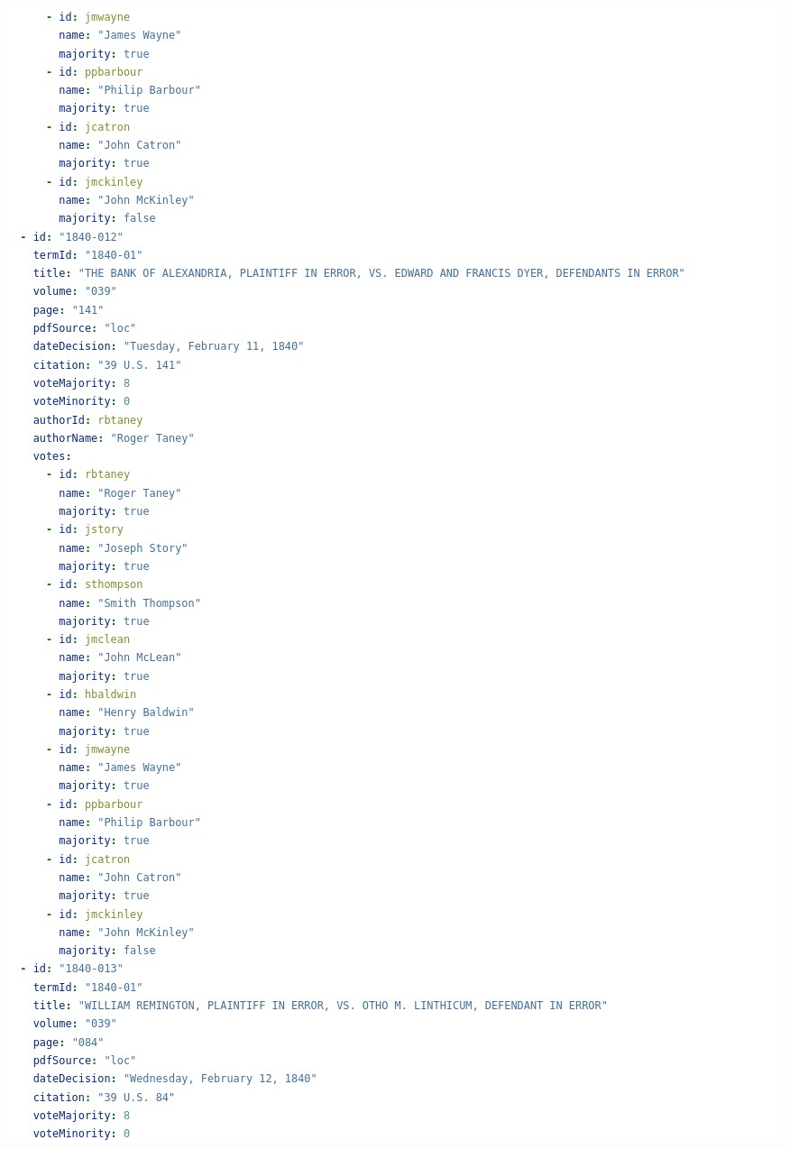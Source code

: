 ```yaml
      - id: jmwayne
        name: "James Wayne"
        majority: true
      - id: ppbarbour
        name: "Philip Barbour"
        majority: true
      - id: jcatron
        name: "John Catron"
        majority: true
      - id: jmckinley
        name: "John McKinley"
        majority: false
  - id: "1840-012"
    termId: "1840-01"
    title: "THE BANK OF ALEXANDRIA, PLAINTIFF IN ERROR, VS. EDWARD AND FRANCIS DYER, DEFENDANTS IN ERROR"
    volume: "039"
    page: "141"
    pdfSource: "loc"
    dateDecision: "Tuesday, February 11, 1840"
    citation: "39 U.S. 141"
    voteMajority: 8
    voteMinority: 0
    authorId: rbtaney
    authorName: "Roger Taney"
    votes:
      - id: rbtaney
        name: "Roger Taney"
        majority: true
      - id: jstory
        name: "Joseph Story"
        majority: true
      - id: sthompson
        name: "Smith Thompson"
        majority: true
      - id: jmclean
        name: "John McLean"
        majority: true
      - id: hbaldwin
        name: "Henry Baldwin"
        majority: true
      - id: jmwayne
        name: "James Wayne"
        majority: true
      - id: ppbarbour
        name: "Philip Barbour"
        majority: true
      - id: jcatron
        name: "John Catron"
        majority: true
      - id: jmckinley
        name: "John McKinley"
        majority: false
  - id: "1840-013"
    termId: "1840-01"
    title: "WILLIAM REMINGTON, PLAINTIFF IN ERROR, VS. OTHO M. LINTHICUM, DEFENDANT IN ERROR"
    volume: "039"
    page: "084"
    pdfSource: "loc"
    dateDecision: "Wednesday, February 12, 1840"
    citation: "39 U.S. 84"
    voteMajority: 8
    voteMinority: 0
```